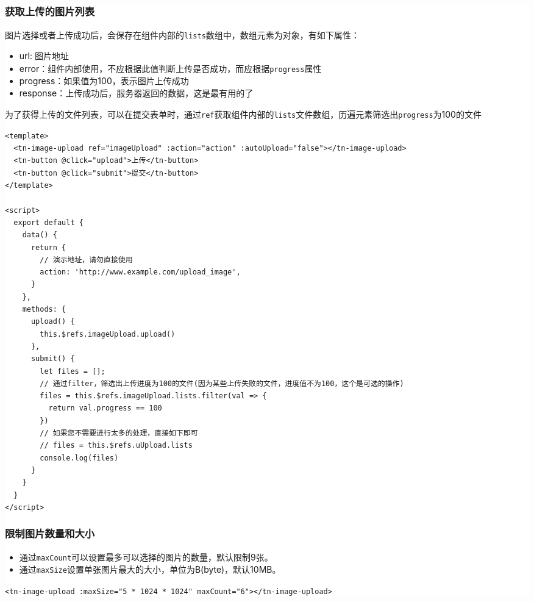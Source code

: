 

### 获取上传的图片列表

图片选择或者上传成功后，会保存在组件内部的`lists`数组中，数组元素为对象，有如下属性：

- url: 图片地址
- error：组件内部使用，不应根据此值判断上传是否成功，而应根据`progress`属性
- progress：如果值为100，表示图片上传成功
- response：上传成功后，服务器返回的数据，这是最有用的了

为了获得上传的文件列表，可以在提交表单时，通过`ref`获取组件内部的`lists`文件数组，历遍元素筛选出`progress`为100的文件

```vue
<template>
  <tn-image-upload ref="imageUpload" :action="action" :autoUpload="false"></tn-image-upload>
  <tn-button @click="upload">上传</tn-button>
  <tn-button @click="submit">提交</tn-button>
</template>

<script>
  export default {
    data() {
      return {
        // 演示地址，请勿直接使用
        action: 'http://www.example.com/upload_image',
      }
    },
    methods: {
      upload() {
        this.$refs.imageUpload.upload()
      },
      submit() {
        let files = [];
        // 通过filter，筛选出上传进度为100的文件(因为某些上传失败的文件，进度值不为100，这个是可选的操作)
        files = this.$refs.imageUpload.lists.filter(val => {
          return val.progress == 100
        })
        // 如果您不需要进行太多的处理，直接如下即可
        // files = this.$refs.uUpload.lists
        console.log(files)
      }
    }
  }
</script>
```



### 限制图片数量和大小

- 通过`maxCount`可以设置最多可以选择的图片的数量，默认限制9张。
- 通过`maxSize`设置单张图片最大的大小，单位为B(byte)，默认10MB。

```vue
<tn-image-upload :maxSize="5 * 1024 * 1024" maxCount="6"></tn-image-upload>
```
